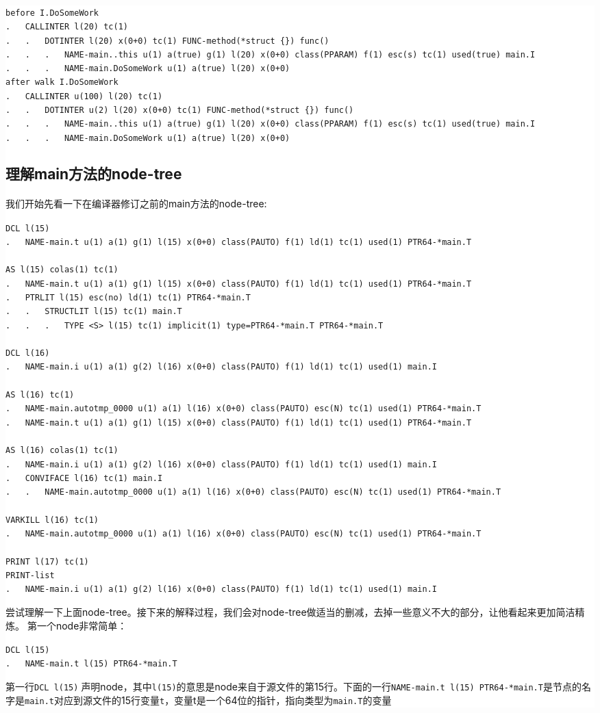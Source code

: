 ```
before I.DoSomeWork
.   CALLINTER l(20) tc(1)
.   .   DOTINTER l(20) x(0+0) tc(1) FUNC-method(*struct {}) func()
.   .   .   NAME-main..this u(1) a(true) g(1) l(20) x(0+0) class(PPARAM) f(1) esc(s) tc(1) used(true) main.I
.   .   .   NAME-main.DoSomeWork u(1) a(true) l(20) x(0+0)
after walk I.DoSomeWork
.   CALLINTER u(100) l(20) tc(1)
.   .   DOTINTER u(2) l(20) x(0+0) tc(1) FUNC-method(*struct {}) func()
.   .   .   NAME-main..this u(1) a(true) g(1) l(20) x(0+0) class(PPARAM) f(1) esc(s) tc(1) used(true) main.I
.   .   .   NAME-main.DoSomeWork u(1) a(true) l(20) x(0+0)
```

## 理解main方法的node-tree
我们开始先看一下在编译器修订之前的main方法的node-tree:
```
DCL l(15)
.   NAME-main.t u(1) a(1) g(1) l(15) x(0+0) class(PAUTO) f(1) ld(1) tc(1) used(1) PTR64-*main.T

AS l(15) colas(1) tc(1)
.   NAME-main.t u(1) a(1) g(1) l(15) x(0+0) class(PAUTO) f(1) ld(1) tc(1) used(1) PTR64-*main.T
.   PTRLIT l(15) esc(no) ld(1) tc(1) PTR64-*main.T
.   .   STRUCTLIT l(15) tc(1) main.T
.   .   .   TYPE <S> l(15) tc(1) implicit(1) type=PTR64-*main.T PTR64-*main.T

DCL l(16)
.   NAME-main.i u(1) a(1) g(2) l(16) x(0+0) class(PAUTO) f(1) ld(1) tc(1) used(1) main.I

AS l(16) tc(1)
.   NAME-main.autotmp_0000 u(1) a(1) l(16) x(0+0) class(PAUTO) esc(N) tc(1) used(1) PTR64-*main.T
.   NAME-main.t u(1) a(1) g(1) l(15) x(0+0) class(PAUTO) f(1) ld(1) tc(1) used(1) PTR64-*main.T

AS l(16) colas(1) tc(1)
.   NAME-main.i u(1) a(1) g(2) l(16) x(0+0) class(PAUTO) f(1) ld(1) tc(1) used(1) main.I
.   CONVIFACE l(16) tc(1) main.I
.   .   NAME-main.autotmp_0000 u(1) a(1) l(16) x(0+0) class(PAUTO) esc(N) tc(1) used(1) PTR64-*main.T

VARKILL l(16) tc(1)
.   NAME-main.autotmp_0000 u(1) a(1) l(16) x(0+0) class(PAUTO) esc(N) tc(1) used(1) PTR64-*main.T

PRINT l(17) tc(1)
PRINT-list
.   NAME-main.i u(1) a(1) g(2) l(16) x(0+0) class(PAUTO) f(1) ld(1) tc(1) used(1) main.I
```
尝试理解一下上面node-tree。接下来的解释过程，我们会对node-tree做适当的删减，去掉一些意义不大的部分，让他看起来更加简洁精炼。
第一个node非常简单：
```
DCL l(15)
.   NAME-main.t l(15) PTR64-*main.T
```
第一行`DCL l(15)` 声明node，其中`l(15)`的意思是node来自于源文件的第15行。下面的一行`NAME-main.t l(15) PTR64-*main.T`是节点的名字是`main.t`对应到源文件的15行变量`t`，变量t是一个64位的指针，指向类型为`main.T`的变量
